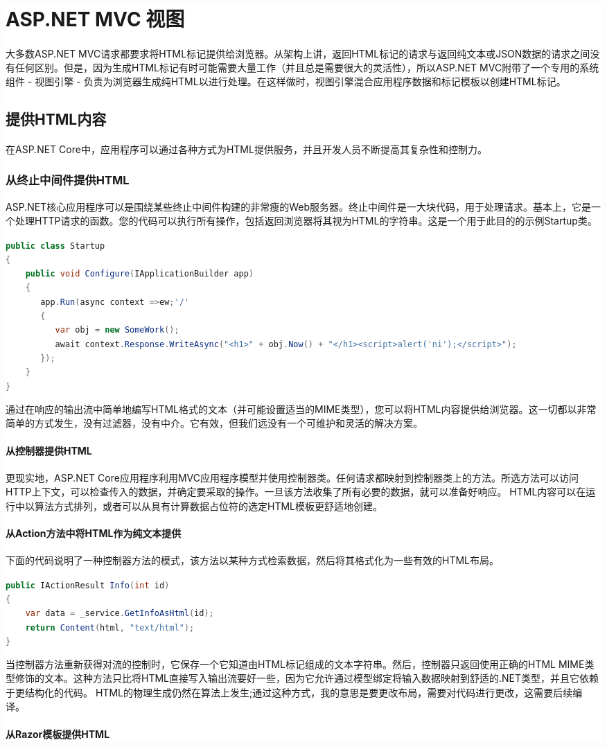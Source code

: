 # ASP.NET MVC 视图

大多数ASP.NET MVC请求都要求将HTML标记提供给浏览器。从架构上讲，返回HTML标记的请求与返回纯文本或JSON数据的请求之间没有任何区别。但是，因为生成HTML标记有时可能需要大量工作（并且总是需要很大的灵活性），所以ASP.NET MVC附带了一个专用的系统组件 - 视图引擎 - 负责为浏览器生成纯HTML以进行处理。在这样做时，视图引擎混合应用程序数据和标记模板以创建HTML标记。

## 提供HTML内容

在ASP.NET Core中，应用程序可以通过各种方式为HTML提供服务，并且开发人员不断提高其复杂性和控制力。

### 从终止中间件提供HTML

ASP.NET核心应用程序可以是围绕某些终止中间件构建的非常瘦的Web服务器。终止中间件是一大块代码，用于处理请求。基本上，它是一个处理HTTP请求的函数。您的代码可以执行所有操作，包括返回浏览器将其视为HTML的字符串。这是一个用于此目的的示例Startup类。

```c#
public class Startup
{
    public void Configure(IApplicationBuilder app)
    {
       app.Run(async context =>ew;'/'
       {
          var obj = new SomeWork();
          await context.Response.WriteAsync("<h1>" + obj.Now() + "</h1><script>alert('ni');</script>");
       });
    }
}
```

通过在响应的输出流中简单地编写HTML格式的文本（并可能设置适当的MIME类型），您可以将HTML内容提供给浏览器。这一切都以非常简单的方式发生，没有过滤器，没有中介。它有效，但我们远没有一个可维护和灵活的解决方案。

#### 从控制器提供HTML

更现实地，ASP.NET Core应用程序利用MVC应用程序模型并使用控制器类。任何请求都映射到控制器类上的方法。所选方法可以访问HTTP上下文，可以检查传入的数据，并确定要采取的操作。一旦该方法收集了所有必要的数据，就可以准备好响应。 HTML内容可以在运行中以算法方式排列，或者可以从具有计算数据占位符的选定HTML模板更舒适地创建。

#### 从Action方法中将HTML作为纯文本提供

下面的代码说明了一种控制器方法的模式，该方法以某种方式检索数据，然后将其格式化为一些有效的HTML布局。

```c#
public IActionResult Info(int id)
{
	var data = _service.GetInfoAsHtml(id);
	return Content(html, "text/html");
}
```

当控制器方法重新获得对流的控制时，它保存一个它知道由HTML标记组成的文本字符串。然后，控制器只返回使用正确的HTML MIME类型修饰的文本。这种方法只比将HTML直接写入输出流要好一些，因为它允许通过模型绑定将输入数据映射到舒适的.NET类型，并且它依赖于更结构化的代码。 HTML的物理生成仍然在算法上发生;通过这种方式，我的意思是要更改布局，需要对代码进行更改，这需要后续编译。

#### 从Razor模板提供HTML
